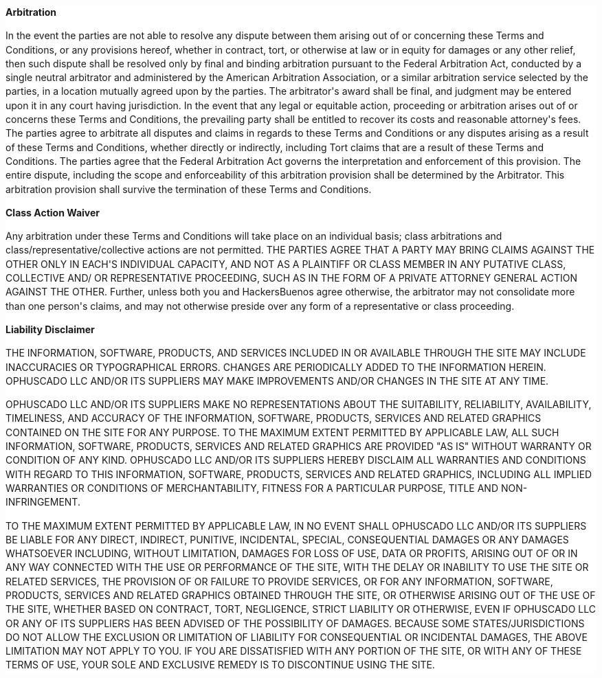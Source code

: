 **Arbitration**

In the event the parties are not able to resolve any dispute between them arising out of or concerning these Terms and Conditions, or any provisions hereof, whether in contract, tort, or otherwise at law or in equity for damages or any other relief, then such dispute shall be resolved only by final and binding arbitration pursuant to the Federal Arbitration Act, conducted by a single neutral arbitrator and administered by the American Arbitration Association, or a similar arbitration service selected by the parties, in a location mutually agreed upon by the parties. The arbitrator's award shall be final, and judgment may be entered upon it in any court having jurisdiction. In the event that any legal or equitable action, proceeding or arbitration arises out of or concerns these Terms and Conditions, the prevailing party shall be entitled to recover its costs and reasonable attorney's fees. The parties agree to arbitrate all disputes and claims in regards to these Terms and Conditions or any disputes arising as a result of these Terms and Conditions, whether directly or indirectly, including Tort claims that are a result of these Terms and Conditions. The parties agree that the Federal Arbitration Act governs the interpretation and enforcement of this provision. The entire dispute, including the scope and enforceability of this arbitration provision shall be determined by the Arbitrator. This arbitration provision shall survive the termination of these Terms and Conditions.

 **Class Action Waiver**

Any arbitration under these Terms and Conditions will take place on an individual basis; class arbitrations and class/representative/collective actions are not permitted. THE PARTIES AGREE THAT A PARTY MAY BRING CLAIMS AGAINST THE OTHER ONLY IN EACH'S INDIVIDUAL CAPACITY, AND NOT AS A PLAINTIFF OR CLASS MEMBER IN ANY PUTATIVE CLASS, COLLECTIVE AND/ OR REPRESENTATIVE PROCEEDING, SUCH AS IN THE FORM OF A PRIVATE ATTORNEY GENERAL ACTION AGAINST THE OTHER. Further, unless both you and HackersBuenos agree otherwise, the arbitrator may not consolidate more than one person's claims, and may not otherwise preside over any form of a representative or class proceeding.

**Liability Disclaimer**

THE INFORMATION, SOFTWARE, PRODUCTS, AND SERVICES INCLUDED IN OR AVAILABLE THROUGH THE SITE MAY INCLUDE INACCURACIES OR TYPOGRAPHICAL ERRORS. CHANGES ARE PERIODICALLY ADDED TO THE INFORMATION HEREIN. OPHUSCADO LLC AND/OR ITS SUPPLIERS MAY MAKE IMPROVEMENTS AND/OR CHANGES IN THE SITE AT ANY TIME.

OPHUSCADO LLC AND/OR ITS SUPPLIERS MAKE NO REPRESENTATIONS ABOUT THE SUITABILITY, RELIABILITY, AVAILABILITY, TIMELINESS, AND ACCURACY OF THE INFORMATION, SOFTWARE, PRODUCTS, SERVICES AND RELATED GRAPHICS CONTAINED ON THE SITE FOR ANY PURPOSE. TO THE MAXIMUM EXTENT PERMITTED BY APPLICABLE LAW, ALL SUCH INFORMATION, SOFTWARE, PRODUCTS, SERVICES AND RELATED GRAPHICS ARE PROVIDED "AS IS" WITHOUT WARRANTY OR CONDITION OF ANY KIND. OPHUSCADO LLC AND/OR ITS SUPPLIERS HEREBY DISCLAIM ALL WARRANTIES AND CONDITIONS WITH REGARD TO THIS INFORMATION, SOFTWARE, PRODUCTS, SERVICES AND RELATED GRAPHICS, INCLUDING ALL IMPLIED WARRANTIES OR CONDITIONS OF MERCHANTABILITY, FITNESS FOR A PARTICULAR PURPOSE, TITLE AND NON-INFRINGEMENT.

TO THE MAXIMUM EXTENT PERMITTED BY APPLICABLE LAW, IN NO EVENT SHALL OPHUSCADO LLC AND/OR ITS SUPPLIERS BE LIABLE FOR ANY DIRECT, INDIRECT, PUNITIVE, INCIDENTAL, SPECIAL, CONSEQUENTIAL DAMAGES OR ANY DAMAGES WHATSOEVER INCLUDING, WITHOUT LIMITATION, DAMAGES FOR LOSS OF USE, DATA OR PROFITS, ARISING OUT OF OR IN ANY WAY CONNECTED WITH THE USE OR PERFORMANCE OF THE SITE, WITH THE DELAY OR INABILITY TO USE THE SITE OR RELATED SERVICES, THE PROVISION OF OR FAILURE TO PROVIDE SERVICES, OR FOR ANY INFORMATION, SOFTWARE, PRODUCTS, SERVICES AND RELATED GRAPHICS OBTAINED THROUGH THE SITE, OR OTHERWISE ARISING OUT OF THE USE OF THE SITE, WHETHER BASED ON CONTRACT, TORT, NEGLIGENCE, STRICT LIABILITY OR OTHERWISE, EVEN IF OPHUSCADO LLC OR ANY OF ITS SUPPLIERS HAS BEEN ADVISED OF THE POSSIBILITY OF DAMAGES. BECAUSE SOME STATES/JURISDICTIONS DO NOT ALLOW THE EXCLUSION OR LIMITATION OF LIABILITY FOR CONSEQUENTIAL OR INCIDENTAL DAMAGES, THE ABOVE LIMITATION MAY NOT APPLY TO YOU. IF YOU ARE DISSATISFIED WITH ANY PORTION OF THE SITE, OR WITH ANY OF THESE TERMS OF USE, YOUR SOLE AND EXCLUSIVE REMEDY IS TO DISCONTINUE USING THE SITE.
